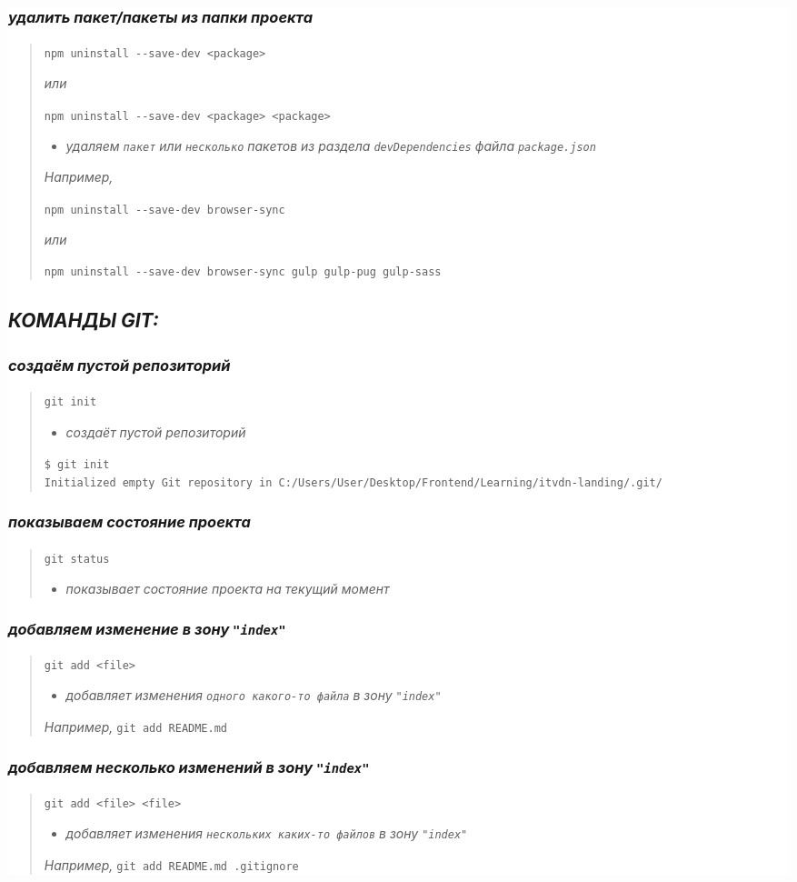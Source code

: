 ### _удалить пакет/пакеты из папки проекта_
> `npm uninstall --save-dev <package>`
>
> _или_
>
> `npm uninstall --save-dev <package> <package>`
>
> * _удаляем `пакет` или `несколько` пакетов
    из раздела `devDependencies` файла `package.json`_
> 
> _Например,_
>
> `npm uninstall --save-dev browser-sync`
>
> _или_
>
> `npm uninstall --save-dev browser-sync gulp gulp-pug gulp-sass`

## _КОМАНДЫ GIT:_

### _создаём пустой репозиторий_
> `git init`
>
> * _создаёт пустой репозиторий_
> ```
> $ git init
> Initialized empty Git repository in C:/Users/User/Desktop/Frontend/Learning/itvdn-landing/.git/
> ```

### _показываем состояние проекта_
> `git status`
>
> * _показывает состояние проекта на текущий момент_

### _добавляем изменение в зону `"index"`_
> `git add <file>`
>
> * _добавляет изменения `одного какого-то файла` в зону `"index"`_
> 
> _Например,_
> `git add README.md`

### _добавляем несколько изменений в зону `"index"`_
> `git add <file> <file>`
>
> * _добавляет изменения `нескольких каких-то файлов` в зону `"index"`_
> 
> _Например,_
> `git add README.md .gitignore`
